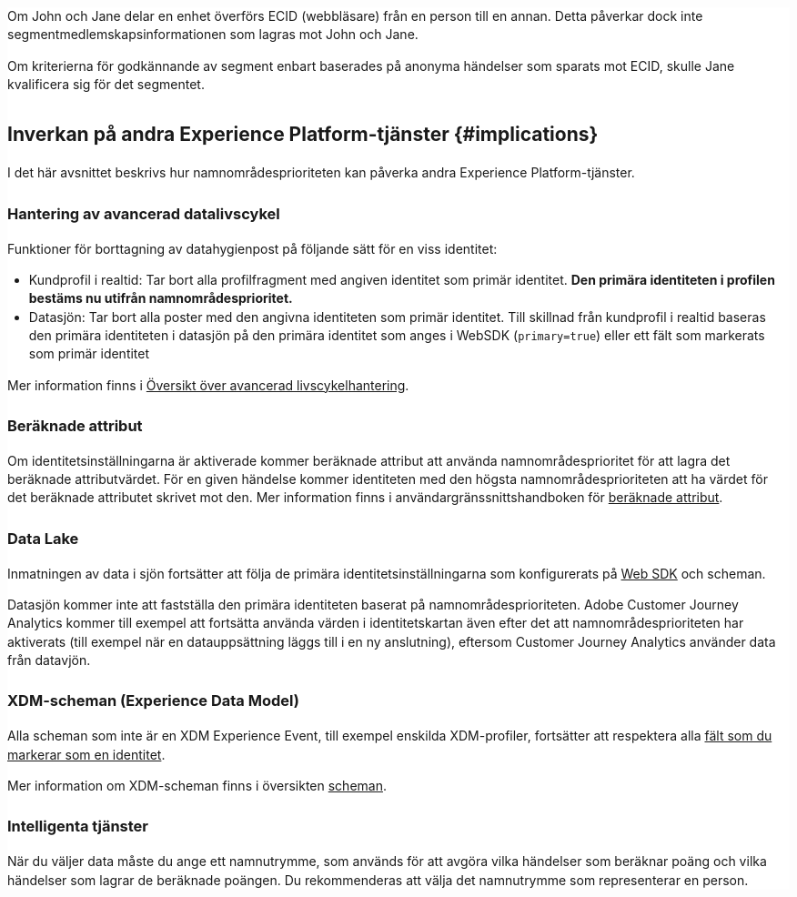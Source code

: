 Om John och Jane delar en enhet överförs ECID (webbläsare) från en person till en annan. Detta påverkar dock inte segmentmedlemskapsinformationen som lagras mot John och Jane.

Om kriterierna för godkännande av segment enbart baserades på anonyma händelser som sparats mot ECID, skulle Jane kvalificera sig för det segmentet.

## Inverkan på andra Experience Platform-tjänster {#implications}

I det här avsnittet beskrivs hur namnområdesprioriteten kan påverka andra Experience Platform-tjänster.

### Hantering av avancerad datalivscykel

Funktioner för borttagning av datahygienpost på följande sätt för en viss identitet:

* Kundprofil i realtid: Tar bort alla profilfragment med angiven identitet som primär identitet. **Den primära identiteten i profilen bestäms nu utifrån namnområdesprioritet.**
* Datasjön: Tar bort alla poster med den angivna identiteten som primär identitet. Till skillnad från kundprofil i realtid baseras den primära identiteten i datasjön på den primära identitet som anges i WebSDK (`primary=true`) eller ett fält som markerats som primär identitet

Mer information finns i [Översikt över avancerad livscykelhantering](../../hygiene/home.md).

### Beräknade attribut

Om identitetsinställningarna är aktiverade kommer beräknade attribut att använda namnområdesprioritet för att lagra det beräknade attributvärdet. För en given händelse kommer identiteten med den högsta namnområdesprioriteten att ha värdet för det beräknade attributet skrivet mot den. Mer information finns i användargränssnittshandboken för [beräknade attribut](../../profile/computed-attributes/ui.md).

### Data Lake

Inmatningen av data i sjön fortsätter att följa de primära identitetsinställningarna som konfigurerats på [Web SDK](../../tags/extensions/client/web-sdk/data-element-types.md#identity-map) och scheman.

Datasjön kommer inte att fastställa den primära identiteten baserat på namnområdesprioriteten. Adobe Customer Journey Analytics kommer till exempel att fortsätta använda värden i identitetskartan även efter det att namnområdesprioriteten har aktiverats (till exempel när en datauppsättning läggs till i en ny anslutning), eftersom Customer Journey Analytics använder data från datavjön.

### XDM-scheman (Experience Data Model)

Alla scheman som inte är en XDM Experience Event, till exempel enskilda XDM-profiler, fortsätter att respektera alla [fält som du markerar som en identitet](../../xdm/ui/fields/identity.md).

Mer information om XDM-scheman finns i översikten [scheman](../../xdm/home.md).

### Intelligenta tjänster

När du väljer data måste du ange ett namnutrymme, som används för att avgöra vilka händelser som beräknar poäng och vilka händelser som lagrar de beräknade poängen. Du rekommenderas att välja det namnutrymme som representerar en person.
